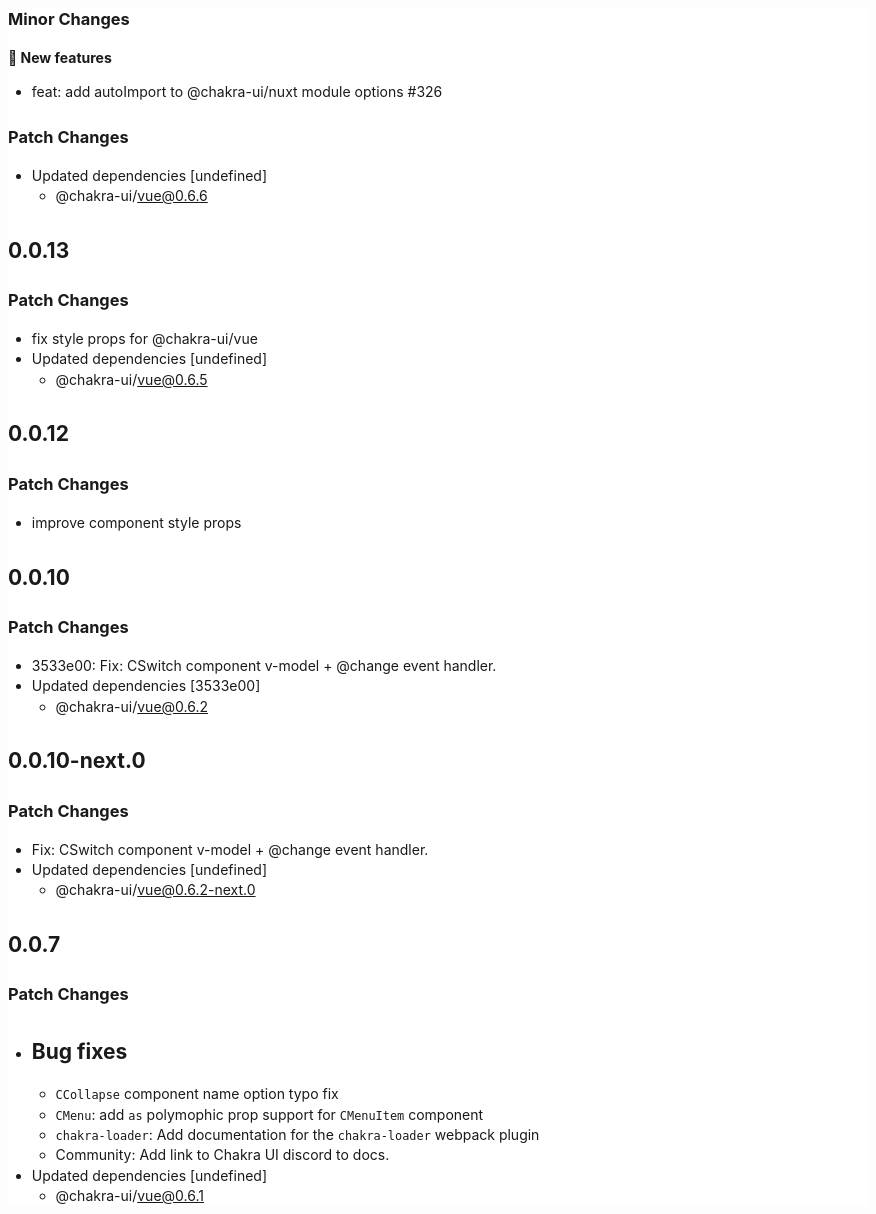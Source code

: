 ### Minor Changes

**🌟 New features**

- feat: add autoImport to @chakra-ui/nuxt module options #326

### Patch Changes

- Updated dependencies [undefined]
  - @chakra-ui/vue@0.6.6

## 0.0.13

### Patch Changes

- fix style props for @chakra-ui/vue
- Updated dependencies [undefined]
  - @chakra-ui/vue@0.6.5

## 0.0.12

### Patch Changes

- improve component style props

## 0.0.10

### Patch Changes

- 3533e00: Fix: CSwitch component v-model + @change event handler.
- Updated dependencies [3533e00]
  - @chakra-ui/vue@0.6.2

## 0.0.10-next.0

### Patch Changes

- Fix: CSwitch component v-model + @change event handler.
- Updated dependencies [undefined]
  - @chakra-ui/vue@0.6.2-next.0

## 0.0.7

### Patch Changes

- ## Bug fixes
  - `CCollapse` component name option typo fix
  - `CMenu`: add `as` polymophic prop support for `CMenuItem` component
  - `chakra-loader`: Add documentation for the `chakra-loader` webpack plugin
  - Community: Add link to Chakra UI discord to docs.
- Updated dependencies [undefined]
  - @chakra-ui/vue@0.6.1
